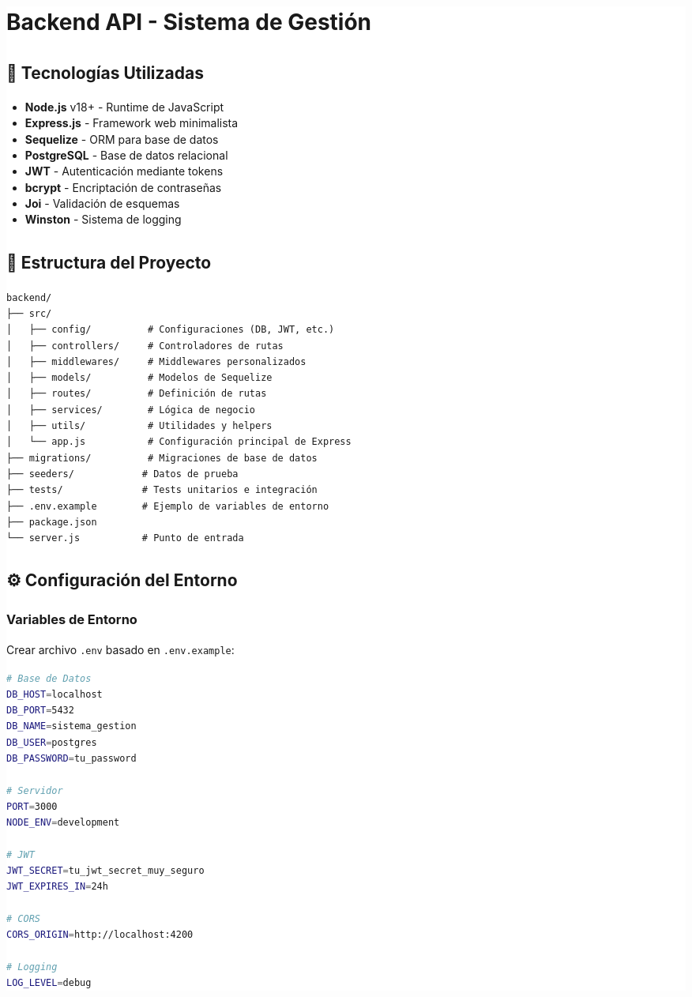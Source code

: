 # Backend API - Sistema de Gestión

## 🚀 Tecnologías Utilizadas

- **Node.js** v18+ - Runtime de JavaScript
- **Express.js** - Framework web minimalista
- **Sequelize** - ORM para base de datos
- **PostgreSQL** - Base de datos relacional
- **JWT** - Autenticación mediante tokens
- **bcrypt** - Encriptación de contraseñas
- **Joi** - Validación de esquemas
- **Winston** - Sistema de logging

## 📁 Estructura del Proyecto

```
backend/
├── src/
│   ├── config/          # Configuraciones (DB, JWT, etc.)
│   ├── controllers/     # Controladores de rutas
│   ├── middlewares/     # Middlewares personalizados
│   ├── models/          # Modelos de Sequelize
│   ├── routes/          # Definición de rutas
│   ├── services/        # Lógica de negocio
│   ├── utils/           # Utilidades y helpers
│   └── app.js           # Configuración principal de Express
├── migrations/          # Migraciones de base de datos
├── seeders/            # Datos de prueba
├── tests/              # Tests unitarios e integración
├── .env.example        # Ejemplo de variables de entorno
├── package.json
└── server.js           # Punto de entrada
```

## ⚙️ Configuración del Entorno

### Variables de Entorno

Crear archivo `.env` basado en `.env.example`:

```bash
# Base de Datos
DB_HOST=localhost
DB_PORT=5432
DB_NAME=sistema_gestion
DB_USER=postgres
DB_PASSWORD=tu_password

# Servidor
PORT=3000
NODE_ENV=development

# JWT
JWT_SECRET=tu_jwt_secret_muy_seguro
JWT_EXPIRES_IN=24h

# CORS
CORS_ORIGIN=http://localhost:4200

# Logging
LOG_LEVEL=debug

```